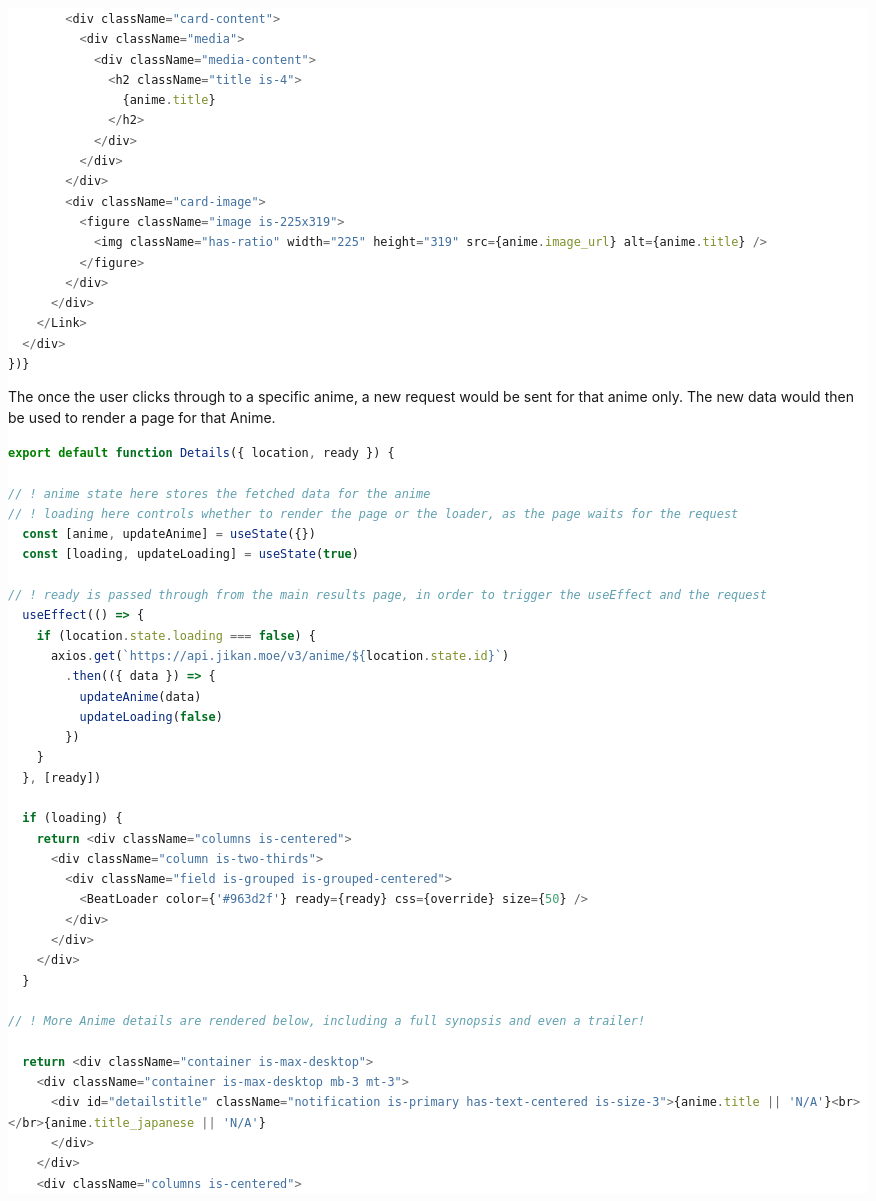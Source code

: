 ```Javascript
        <div className="card-content">
          <div className="media">
            <div className="media-content">
              <h2 className="title is-4">
                {anime.title}
              </h2>
            </div>
          </div>
        </div>
        <div className="card-image">
          <figure className="image is-225x319">
            <img className="has-ratio" width="225" height="319" src={anime.image_url} alt={anime.title} />
          </figure>
        </div>
      </div>
    </Link>
  </div>
})}
```
The once the user clicks through to a specific anime, a new request would be sent for that anime only. The new data would then be used to render a page for that Anime.


```Javascript
export default function Details({ location, ready }) {

// ! anime state here stores the fetched data for the anime
// ! loading here controls whether to render the page or the loader, as the page waits for the request
  const [anime, updateAnime] = useState({})
  const [loading, updateLoading] = useState(true)

// ! ready is passed through from the main results page, in order to trigger the useEffect and the request
  useEffect(() => {
    if (location.state.loading === false) {
      axios.get(`https://api.jikan.moe/v3/anime/${location.state.id}`)
        .then(({ data }) => {
          updateAnime(data)
          updateLoading(false)
        })
    }
  }, [ready])

  if (loading) {
    return <div className="columns is-centered">
      <div className="column is-two-thirds">
        <div className="field is-grouped is-grouped-centered">
          <BeatLoader color={'#963d2f'} ready={ready} css={override} size={50} />
        </div>
      </div>
    </div>
  }

// ! More Anime details are rendered below, including a full synopsis and even a trailer!

  return <div className="container is-max-desktop">
    <div className="container is-max-desktop mb-3 mt-3">
      <div id="detailstitle" className="notification is-primary has-text-centered is-size-3">{anime.title || 'N/A'}<br></br>{anime.title_japanese || 'N/A'}
      </div>
    </div>
    <div className="columns is-centered">
```
